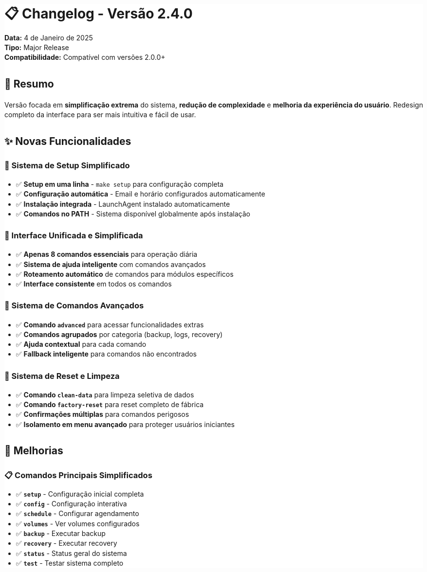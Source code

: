 # 📋 Changelog - Versão 2.4.0

**Data:** 4 de Janeiro de 2025  
**Tipo:** Major Release  
**Compatibilidade:** Compatível com versões 2.0.0+

## 🎯 Resumo

Versão focada em **simplificação extrema** do sistema, **redução de complexidade** e **melhoria da experiência do usuário**. Redesign completo da interface para ser mais intuitiva e fácil de usar.

## ✨ Novas Funcionalidades

### 🚀 Sistema de Setup Simplificado
- ✅ **Setup em uma linha** - `make setup` para configuração completa
- ✅ **Configuração automática** - Email e horário configurados automaticamente
- ✅ **Instalação integrada** - LaunchAgent instalado automaticamente
- ✅ **Comandos no PATH** - Sistema disponível globalmente após instalação

### 🎯 Interface Unificada e Simplificada
- ✅ **Apenas 8 comandos essenciais** para operação diária
- ✅ **Sistema de ajuda inteligente** com comandos avançados
- ✅ **Roteamento automático** de comandos para módulos específicos
- ✅ **Interface consistente** em todos os comandos

### 🔧 Sistema de Comandos Avançados
- ✅ **Comando `advanced`** para acessar funcionalidades extras
- ✅ **Comandos agrupados** por categoria (backup, logs, recovery)
- ✅ **Ajuda contextual** para cada comando
- ✅ **Fallback inteligente** para comandos não encontrados

### 🚨 Sistema de Reset e Limpeza
- ✅ **Comando `clean-data`** para limpeza seletiva de dados
- ✅ **Comando `factory-reset`** para reset completo de fábrica
- ✅ **Confirmações múltiplas** para comandos perigosos
- ✅ **Isolamento em menu avançado** para proteger usuários iniciantes

## 🔄 Melhorias

### 📋 Comandos Principais Simplificados
- ✅ **`setup`** - Configuração inicial completa
- ✅ **`config`** - Configuração interativa
- ✅ **`schedule`** - Configurar agendamento
- ✅ **`volumes`** - Ver volumes configurados
- ✅ **`backup`** - Executar backup
- ✅ **`recovery`** - Executar recovery
- ✅ **`status`** - Status geral do sistema
- ✅ **`test`** - Testar sistema completo

